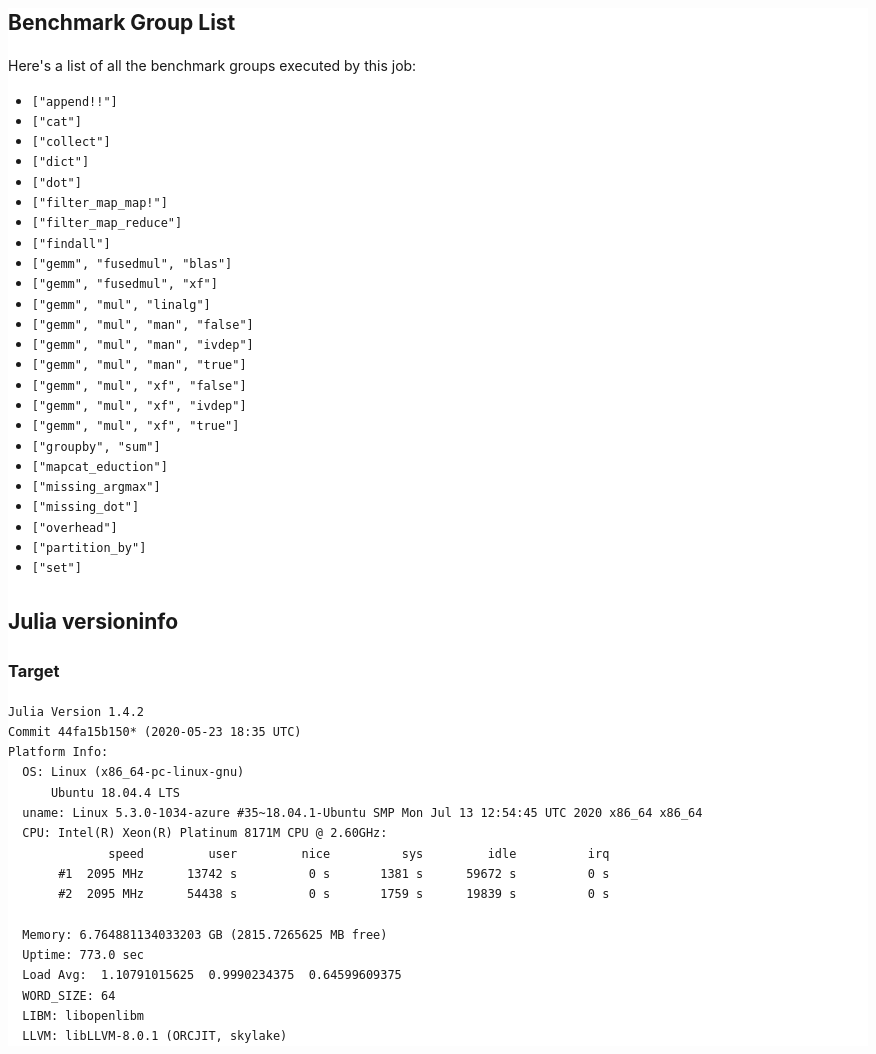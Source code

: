 ## Benchmark Group List
Here's a list of all the benchmark groups executed by this job:

- `["append!!"]`
- `["cat"]`
- `["collect"]`
- `["dict"]`
- `["dot"]`
- `["filter_map_map!"]`
- `["filter_map_reduce"]`
- `["findall"]`
- `["gemm", "fusedmul", "blas"]`
- `["gemm", "fusedmul", "xf"]`
- `["gemm", "mul", "linalg"]`
- `["gemm", "mul", "man", "false"]`
- `["gemm", "mul", "man", "ivdep"]`
- `["gemm", "mul", "man", "true"]`
- `["gemm", "mul", "xf", "false"]`
- `["gemm", "mul", "xf", "ivdep"]`
- `["gemm", "mul", "xf", "true"]`
- `["groupby", "sum"]`
- `["mapcat_eduction"]`
- `["missing_argmax"]`
- `["missing_dot"]`
- `["overhead"]`
- `["partition_by"]`
- `["set"]`

## Julia versioninfo

### Target
```
Julia Version 1.4.2
Commit 44fa15b150* (2020-05-23 18:35 UTC)
Platform Info:
  OS: Linux (x86_64-pc-linux-gnu)
      Ubuntu 18.04.4 LTS
  uname: Linux 5.3.0-1034-azure #35~18.04.1-Ubuntu SMP Mon Jul 13 12:54:45 UTC 2020 x86_64 x86_64
  CPU: Intel(R) Xeon(R) Platinum 8171M CPU @ 2.60GHz: 
              speed         user         nice          sys         idle          irq
       #1  2095 MHz      13742 s          0 s       1381 s      59672 s          0 s
       #2  2095 MHz      54438 s          0 s       1759 s      19839 s          0 s
       
  Memory: 6.764881134033203 GB (2815.7265625 MB free)
  Uptime: 773.0 sec
  Load Avg:  1.10791015625  0.9990234375  0.64599609375
  WORD_SIZE: 64
  LIBM: libopenlibm
  LLVM: libLLVM-8.0.1 (ORCJIT, skylake)
```
